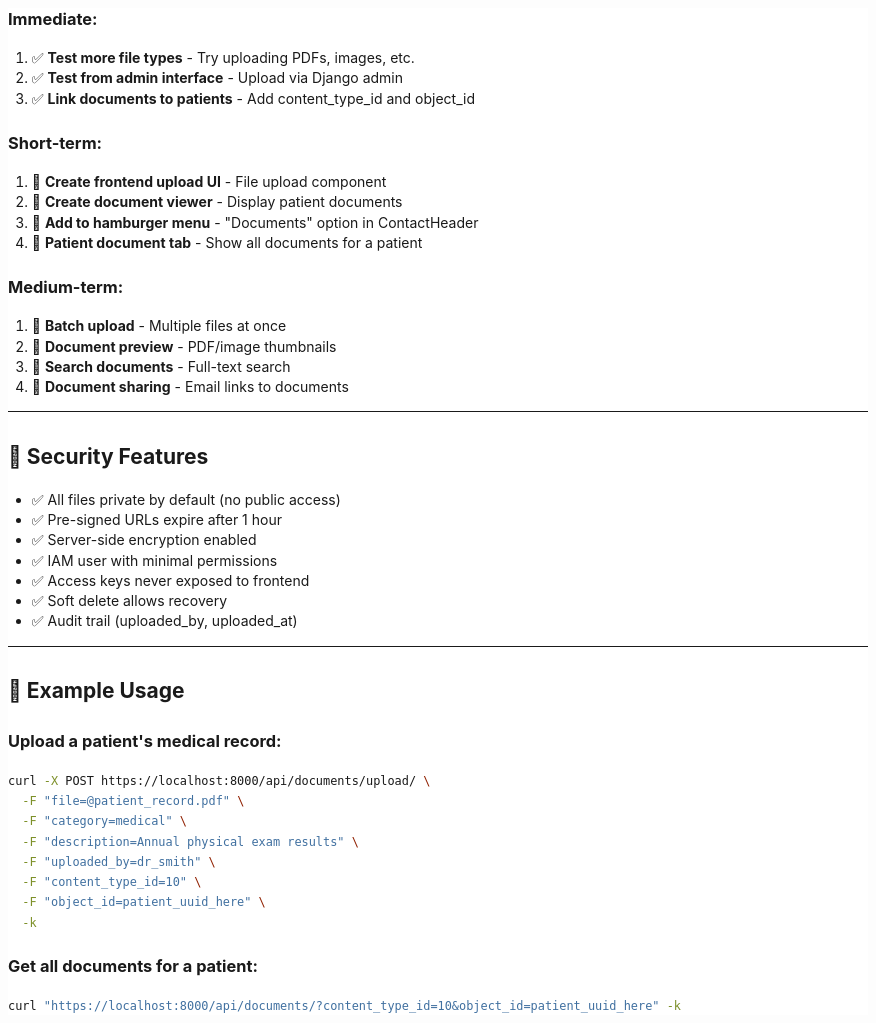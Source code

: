### Immediate:
1. ✅ **Test more file types** - Try uploading PDFs, images, etc.
2. ✅ **Test from admin interface** - Upload via Django admin
3. ✅ **Link documents to patients** - Add content_type_id and object_id

### Short-term:
1. 🔵 **Create frontend upload UI** - File upload component
2. 🔵 **Create document viewer** - Display patient documents
3. 🔵 **Add to hamburger menu** - "Documents" option in ContactHeader
4. 🔵 **Patient document tab** - Show all documents for a patient

### Medium-term:
1. 🔵 **Batch upload** - Multiple files at once
2. 🔵 **Document preview** - PDF/image thumbnails
3. 🔵 **Search documents** - Full-text search
4. 🔵 **Document sharing** - Email links to documents

---

## 🔐 **Security Features**

- ✅ All files private by default (no public access)
- ✅ Pre-signed URLs expire after 1 hour
- ✅ Server-side encryption enabled
- ✅ IAM user with minimal permissions
- ✅ Access keys never exposed to frontend
- ✅ Soft delete allows recovery
- ✅ Audit trail (uploaded_by, uploaded_at)

---

## 📝 **Example Usage**

### Upload a patient's medical record:
```bash
curl -X POST https://localhost:8000/api/documents/upload/ \
  -F "file=@patient_record.pdf" \
  -F "category=medical" \
  -F "description=Annual physical exam results" \
  -F "uploaded_by=dr_smith" \
  -F "content_type_id=10" \
  -F "object_id=patient_uuid_here" \
  -k
```

### Get all documents for a patient:
```bash
curl "https://localhost:8000/api/documents/?content_type_id=10&object_id=patient_uuid_here" -k
```
